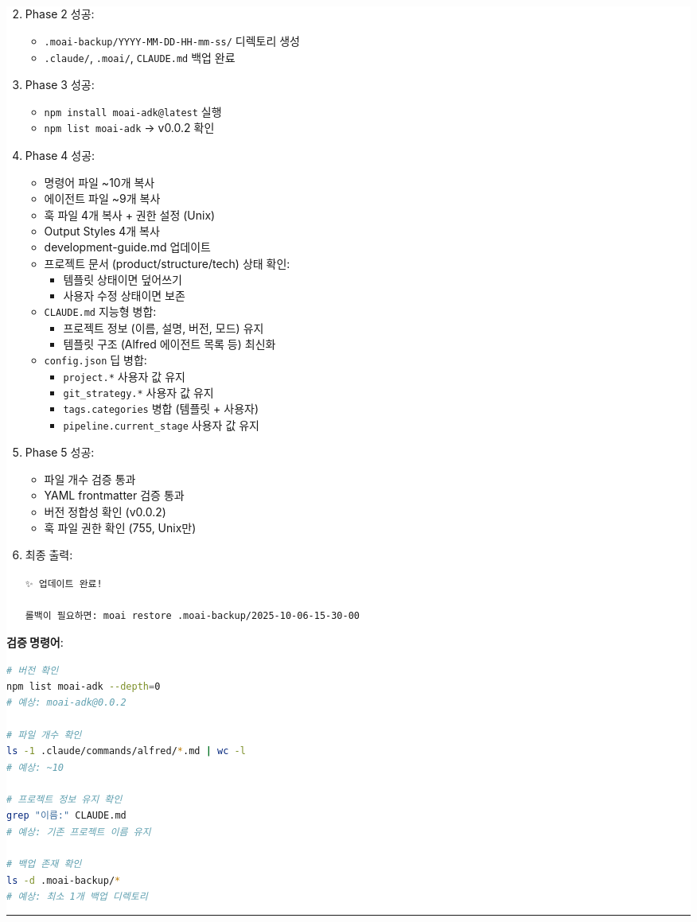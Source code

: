 2. Phase 2 성공:
   - `.moai-backup/YYYY-MM-DD-HH-mm-ss/` 디렉토리 생성
   - `.claude/`, `.moai/`, `CLAUDE.md` 백업 완료

3. Phase 3 성공:
   - `npm install moai-adk@latest` 실행
   - `npm list moai-adk` → v0.0.2 확인

4. Phase 4 성공:
   - 명령어 파일 ~10개 복사
   - 에이전트 파일 ~9개 복사
   - 훅 파일 4개 복사 + 권한 설정 (Unix)
   - Output Styles 4개 복사
   - development-guide.md 업데이트
   - 프로젝트 문서 (product/structure/tech) 상태 확인:
     - 템플릿 상태이면 덮어쓰기
     - 사용자 수정 상태이면 보존
   - `CLAUDE.md` 지능형 병합:
     - 프로젝트 정보 (이름, 설명, 버전, 모드) 유지
     - 템플릿 구조 (Alfred 에이전트 목록 등) 최신화
   - `config.json` 딥 병합:
     - `project.*` 사용자 값 유지
     - `git_strategy.*` 사용자 값 유지
     - `tags.categories` 병합 (템플릿 + 사용자)
     - `pipeline.current_stage` 사용자 값 유지

5. Phase 5 성공:
   - 파일 개수 검증 통과
   - YAML frontmatter 검증 통과
   - 버전 정합성 확인 (v0.0.2)
   - 훅 파일 권한 확인 (755, Unix만)

6. 최종 출력:
   ```text
   ✨ 업데이트 완료!

   롤백이 필요하면: moai restore .moai-backup/2025-10-06-15-30-00
   ```

**검증 명령어**:
```bash
# 버전 확인
npm list moai-adk --depth=0
# 예상: moai-adk@0.0.2

# 파일 개수 확인
ls -1 .claude/commands/alfred/*.md | wc -l
# 예상: ~10

# 프로젝트 정보 유지 확인
grep "이름:" CLAUDE.md
# 예상: 기존 프로젝트 이름 유지

# 백업 존재 확인
ls -d .moai-backup/*
# 예상: 최소 1개 백업 디렉토리
```

---